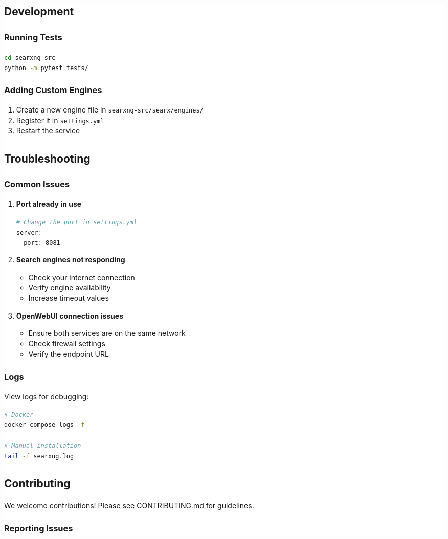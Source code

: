 ## Development

### Running Tests

```bash
cd searxng-src
python -m pytest tests/
```

### Adding Custom Engines

1. Create a new engine file in `searxng-src/searx/engines/`
2. Register it in `settings.yml`
3. Restart the service

## Troubleshooting

### Common Issues

1. **Port already in use**
   ```bash
   # Change the port in settings.yml
   server:
     port: 8081
   ```

2. **Search engines not responding**
   - Check your internet connection
   - Verify engine availability
   - Increase timeout values

3. **OpenWebUI connection issues**
   - Ensure both services are on the same network
   - Check firewall settings
   - Verify the endpoint URL

### Logs

View logs for debugging:
```bash
# Docker
docker-compose logs -f

# Manual installation
tail -f searxng.log
```

## Contributing

We welcome contributions! Please see [CONTRIBUTING.md](CONTRIBUTING.md) for guidelines.

### Reporting Issues

